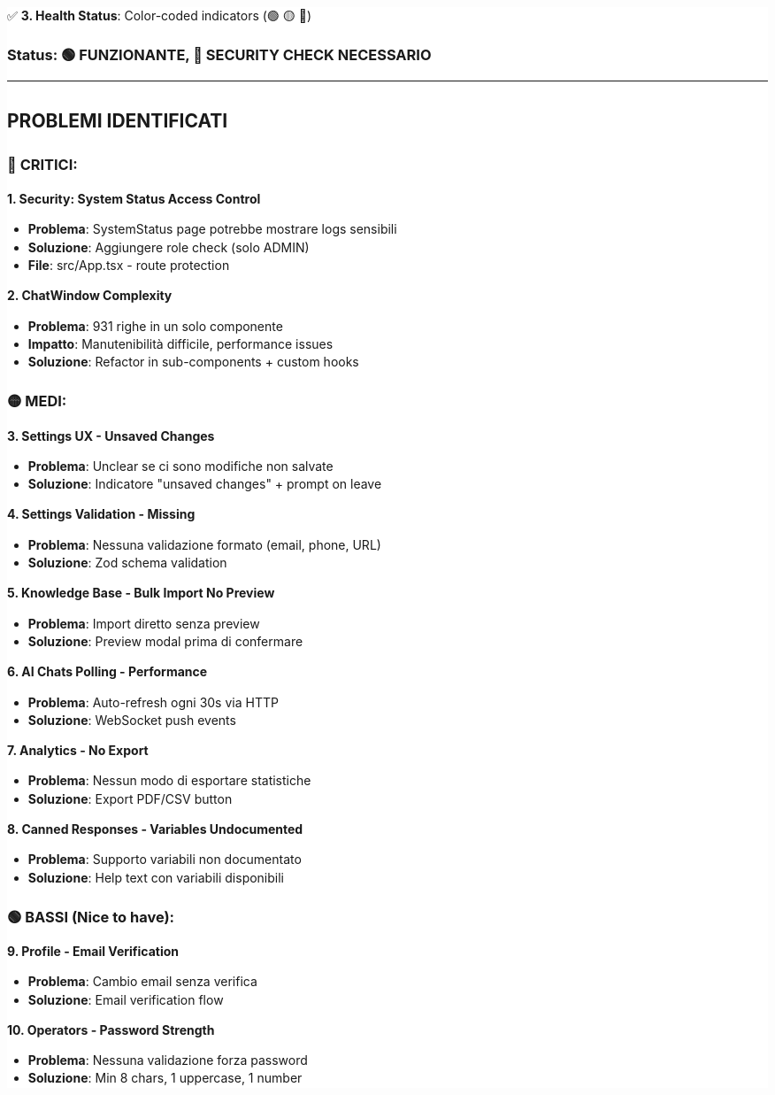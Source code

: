 ✅ **3. Health Status**: Color-coded indicators (🟢 🟡 🔴)

### **Status**: 🟢 **FUNZIONANTE**, 🔴 **SECURITY CHECK NECESSARIO**

---

## PROBLEMI IDENTIFICATI

### 🔴 **CRITICI**:

**1. Security: System Status Access Control**
- **Problema**: SystemStatus page potrebbe mostrare logs sensibili
- **Soluzione**: Aggiungere role check (solo ADMIN)
- **File**: src/App.tsx - route protection

**2. ChatWindow Complexity**
- **Problema**: 931 righe in un solo componente
- **Impatto**: Manutenibilità difficile, performance issues
- **Soluzione**: Refactor in sub-components + custom hooks

### 🟡 **MEDI**:

**3. Settings UX - Unsaved Changes**
- **Problema**: Unclear se ci sono modifiche non salvate
- **Soluzione**: Indicatore "unsaved changes" + prompt on leave

**4. Settings Validation - Missing**
- **Problema**: Nessuna validazione formato (email, phone, URL)
- **Soluzione**: Zod schema validation

**5. Knowledge Base - Bulk Import No Preview**
- **Problema**: Import diretto senza preview
- **Soluzione**: Preview modal prima di confermare

**6. AI Chats Polling - Performance**
- **Problema**: Auto-refresh ogni 30s via HTTP
- **Soluzione**: WebSocket push events

**7. Analytics - No Export**
- **Problema**: Nessun modo di esportare statistiche
- **Soluzione**: Export PDF/CSV button

**8. Canned Responses - Variables Undocumented**
- **Problema**: Supporto variabili non documentato
- **Soluzione**: Help text con variabili disponibili

### 🟢 **BASSI** (Nice to have):

**9. Profile - Email Verification**
- **Problema**: Cambio email senza verifica
- **Soluzione**: Email verification flow

**10. Operators - Password Strength**
- **Problema**: Nessuna validazione forza password
- **Soluzione**: Min 8 chars, 1 uppercase, 1 number
